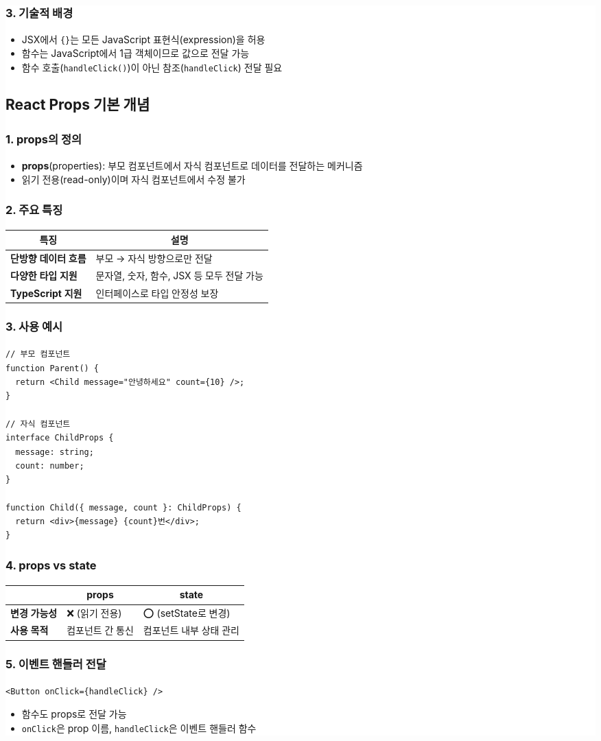 ### 3. 기술적 배경
- JSX에서 `{}`는 모든 JavaScript 표현식(expression)을 허용
- 함수는 JavaScript에서 1급 객체이므로 값으로 전달 가능
- 함수 호출(`handleClick()`)이 아닌 참조(`handleClick`) 전달 필요

## React Props 기본 개념

### 1. props의 정의
- **props**(properties): 부모 컴포넌트에서 자식 컴포넌트로 데이터를 전달하는 메커니즘
- 읽기 전용(read-only)이며 자식 컴포넌트에서 수정 불가

### 2. 주요 특징
| 특징 | 설명 |
|------|------|
| **단방향 데이터 흐름** | 부모 → 자식 방향으로만 전달 |
| **다양한 타입 지원** | 문자열, 숫자, 함수, JSX 등 모두 전달 가능 |
| **TypeScript 지원** | 인터페이스로 타입 안정성 보장 |

### 3. 사용 예시
```tsx
// 부모 컴포넌트
function Parent() {
  return <Child message="안녕하세요" count={10} />;
}

// 자식 컴포넌트
interface ChildProps {
  message: string;
  count: number;
}

function Child({ message, count }: ChildProps) {
  return <div>{message} {count}번</div>;
}
```

### 4. props vs state
|  | props | state |
|--|-------|-------|
| **변경 가능성** | ❌ (읽기 전용) | ⭕ (setState로 변경) |
| **사용 목적** | 컴포넌트 간 통신 | 컴포넌트 내부 상태 관리 |

### 5. 이벤트 핸들러 전달
```tsx
<Button onClick={handleClick} />
```
- 함수도 props로 전달 가능
- `onClick`은 prop 이름, `handleClick`은 이벤트 핸들러 함수
